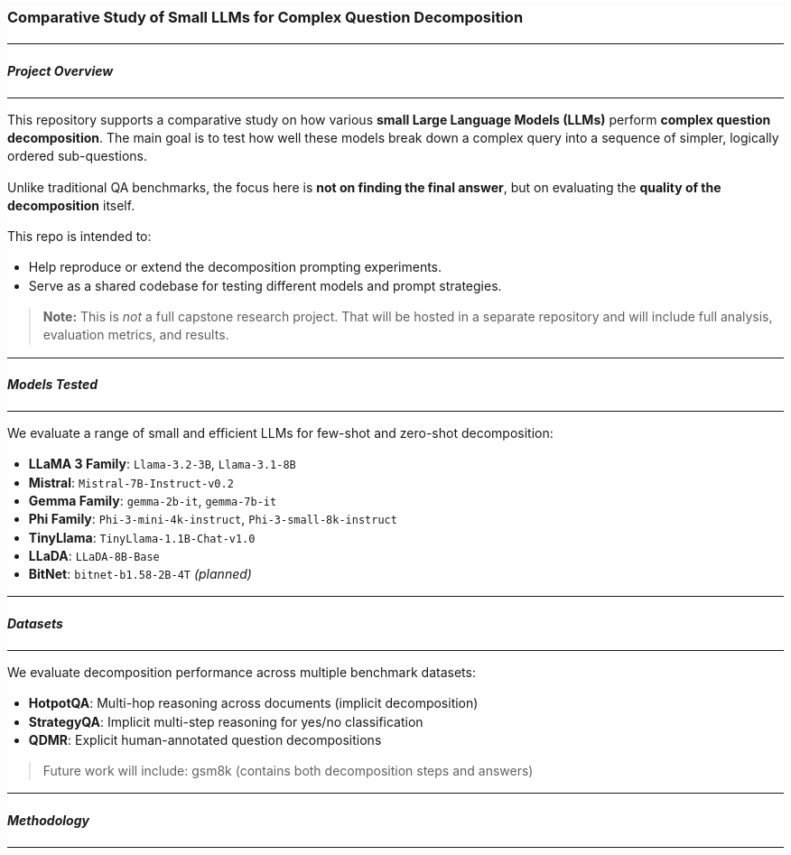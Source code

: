 ### **Comparative Study of Small LLMs for Complex Question Decomposition**

---

#### $Project$ $Overview$

---

This repository supports a comparative study on how various **small Large Language Models (LLMs)** perform **complex question decomposition**. The main goal is to test how well these models break down a complex query into a sequence of simpler, logically ordered sub-questions.

Unlike traditional QA benchmarks, the focus here is **not on finding the final answer**, but on evaluating the **quality of the decomposition** itself.

This repo is intended to:
- Help reproduce or extend the decomposition prompting experiments.
- Serve as a shared codebase for testing different models and prompt strategies.

> **Note:** This is *not* a full capstone research project. That will be hosted in a separate repository and will include full analysis, evaluation metrics, and results.

---

#### $Models$ $Tested$

---

We evaluate a range of small and efficient LLMs for few-shot and zero-shot decomposition:

- **LLaMA 3 Family**: `Llama-3.2-3B`, `Llama-3.1-8B`
- **Mistral**: `Mistral-7B-Instruct-v0.2`
- **Gemma Family**: `gemma-2b-it`, `gemma-7b-it`
- **Phi Family**: `Phi-3-mini-4k-instruct`, `Phi-3-small-8k-instruct`
- **TinyLlama**: `TinyLlama-1.1B-Chat-v1.0`
- **LLaDA**: `LLaDA-8B-Base`
- **BitNet**: `bitnet-b1.58-2B-4T` *(planned)*

---

#### $Datasets$

---

We evaluate decomposition performance across multiple benchmark datasets:

- **HotpotQA**: Multi-hop reasoning across documents (implicit decomposition)
- **StrategyQA**: Implicit multi-step reasoning for yes/no classification
- **QDMR**: Explicit human-annotated question decompositions

> Future work will include: gsm8k (contains both decomposition steps and answers)

---

#### $Methodology$

---